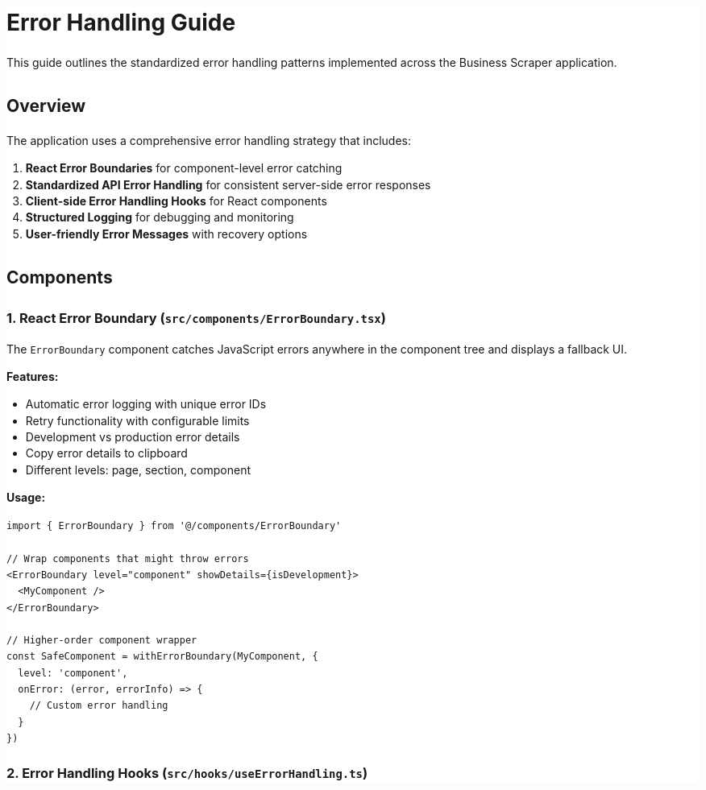 # Error Handling Guide

This guide outlines the standardized error handling patterns implemented across the Business Scraper application.

## Overview

The application uses a comprehensive error handling strategy that includes:

1. **React Error Boundaries** for component-level error catching
2. **Standardized API Error Handling** for consistent server-side error responses
3. **Client-side Error Handling Hooks** for React components
4. **Structured Logging** for debugging and monitoring
5. **User-friendly Error Messages** with recovery options

## Components

### 1. React Error Boundary (`src/components/ErrorBoundary.tsx`)

The `ErrorBoundary` component catches JavaScript errors anywhere in the component tree and displays a fallback UI.

**Features:**
- Automatic error logging with unique error IDs
- Retry functionality with configurable limits
- Development vs production error details
- Copy error details to clipboard
- Different levels: page, section, component

**Usage:**
```tsx
import { ErrorBoundary } from '@/components/ErrorBoundary'

// Wrap components that might throw errors
<ErrorBoundary level="component" showDetails={isDevelopment}>
  <MyComponent />
</ErrorBoundary>

// Higher-order component wrapper
const SafeComponent = withErrorBoundary(MyComponent, {
  level: 'component',
  onError: (error, errorInfo) => {
    // Custom error handling
  }
})
```

### 2. Error Handling Hooks (`src/hooks/useErrorHandling.ts`)
